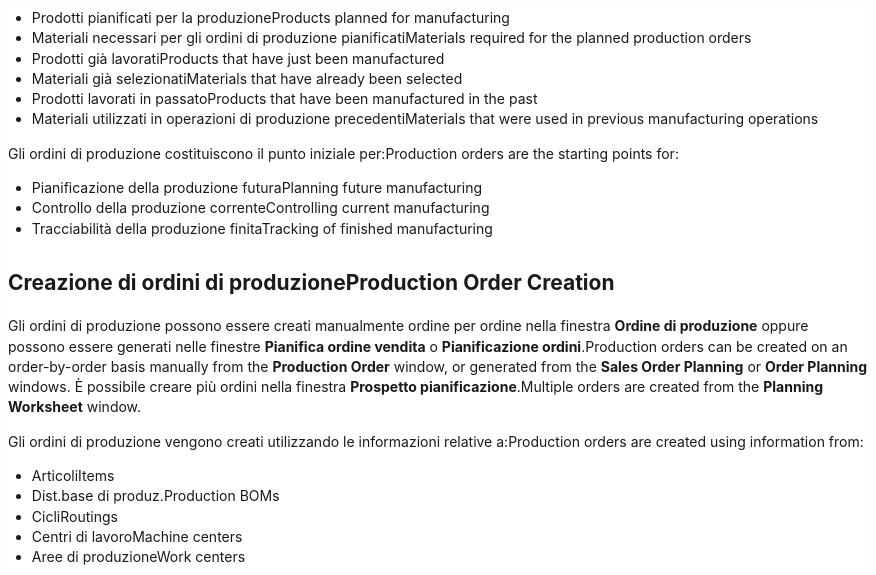 -   <span data-ttu-id="5c82c-110">Prodotti pianificati per la produzione</span><span class="sxs-lookup"><span data-stu-id="5c82c-110">Products planned for manufacturing</span></span>  
-   <span data-ttu-id="5c82c-111">Materiali necessari per gli ordini di produzione pianificati</span><span class="sxs-lookup"><span data-stu-id="5c82c-111">Materials required for the planned production orders</span></span>  
-   <span data-ttu-id="5c82c-112">Prodotti già lavorati</span><span class="sxs-lookup"><span data-stu-id="5c82c-112">Products that have just been manufactured</span></span>  
-   <span data-ttu-id="5c82c-113">Materiali già selezionati</span><span class="sxs-lookup"><span data-stu-id="5c82c-113">Materials that have already been selected</span></span>  
-   <span data-ttu-id="5c82c-114">Prodotti lavorati in passato</span><span class="sxs-lookup"><span data-stu-id="5c82c-114">Products that have been manufactured in the past</span></span>  
-   <span data-ttu-id="5c82c-115">Materiali utilizzati in operazioni di produzione precedenti</span><span class="sxs-lookup"><span data-stu-id="5c82c-115">Materials that were used in previous manufacturing operations</span></span>  

<span data-ttu-id="5c82c-116">Gli ordini di produzione costituiscono il punto iniziale per:</span><span class="sxs-lookup"><span data-stu-id="5c82c-116">Production orders are the starting points for:</span></span>  

-   <span data-ttu-id="5c82c-117">Pianificazione della produzione futura</span><span class="sxs-lookup"><span data-stu-id="5c82c-117">Planning future manufacturing</span></span>  
-   <span data-ttu-id="5c82c-118">Controllo della produzione corrente</span><span class="sxs-lookup"><span data-stu-id="5c82c-118">Controlling current manufacturing</span></span>  
-   <span data-ttu-id="5c82c-119">Tracciabilità della produzione finita</span><span class="sxs-lookup"><span data-stu-id="5c82c-119">Tracking of finished manufacturing</span></span>  

## <a name="production-order-creation"></a><span data-ttu-id="5c82c-120">Creazione di ordini di produzione</span><span class="sxs-lookup"><span data-stu-id="5c82c-120">Production Order Creation</span></span>  
<span data-ttu-id="5c82c-121">Gli ordini di produzione possono essere creati manualmente ordine per ordine nella finestra **Ordine di produzione** oppure possono essere generati nelle finestre **Pianifica ordine vendita** o **Pianificazione ordini**.</span><span class="sxs-lookup"><span data-stu-id="5c82c-121">Production orders can be created on an order-by-order basis manually from the **Production Order** window, or generated from the **Sales Order Planning** or **Order Planning** windows.</span></span> <span data-ttu-id="5c82c-122">È possibile creare più ordini nella finestra **Prospetto pianificazione**.</span><span class="sxs-lookup"><span data-stu-id="5c82c-122">Multiple orders are created from the **Planning Worksheet** window.</span></span>  

<span data-ttu-id="5c82c-123">Gli ordini di produzione vengono creati utilizzando le informazioni relative a:</span><span class="sxs-lookup"><span data-stu-id="5c82c-123">Production orders are created using information from:</span></span>  

- <span data-ttu-id="5c82c-124">Articoli</span><span class="sxs-lookup"><span data-stu-id="5c82c-124">Items</span></span>  
- <span data-ttu-id="5c82c-125">Dist.base di produz.</span><span class="sxs-lookup"><span data-stu-id="5c82c-125">Production BOMs</span></span>
- <span data-ttu-id="5c82c-126">Cicli</span><span class="sxs-lookup"><span data-stu-id="5c82c-126">Routings</span></span>  
- <span data-ttu-id="5c82c-127">Centri di lavoro</span><span class="sxs-lookup"><span data-stu-id="5c82c-127">Machine centers</span></span>  
- <span data-ttu-id="5c82c-128">Aree di produzione</span><span class="sxs-lookup"><span data-stu-id="5c82c-128">Work centers</span></span>  
